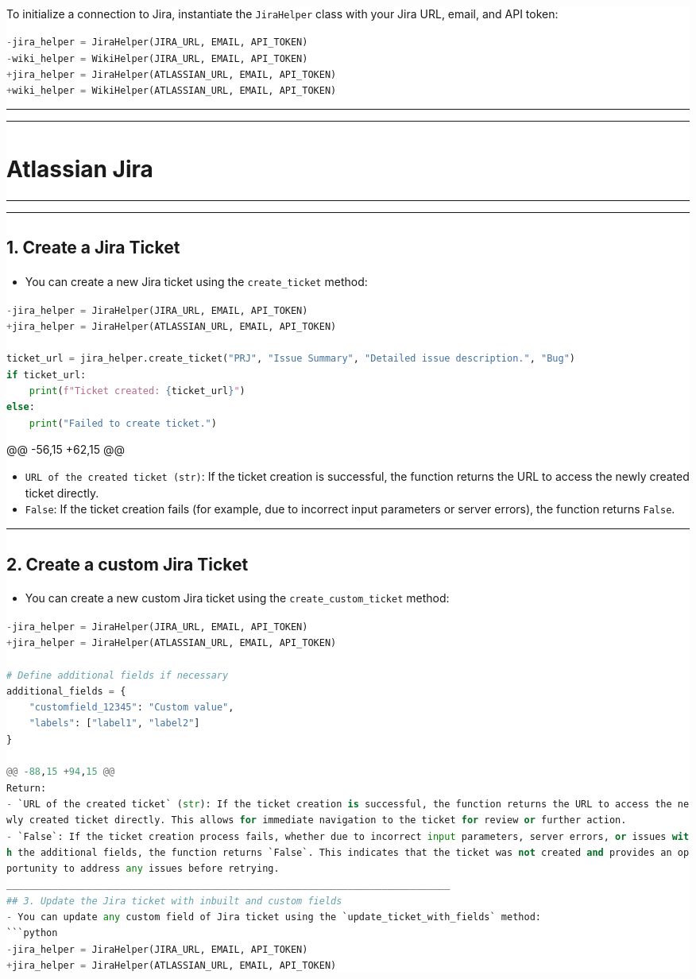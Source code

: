  To initialize a connection to Jira, instantiate the `JiraHelper` class with your Jira URL, email, and API token:
 
 ```python
-jira_helper = JiraHelper(JIRA_URL, EMAIL, API_TOKEN)
-wiki_helper = WikiHelper(JIRA_URL, EMAIL, API_TOKEN)
+jira_helper = JiraHelper(ATLASSIAN_URL, EMAIL, API_TOKEN)
+wiki_helper = WikiHelper(ATLASSIAN_URL, EMAIL, API_TOKEN)
 ```
 ______________________________________________________________________________
 ______________________________________________________________________________
 # Atlassian Jira
 ______________________________________________________________________________
 ______________________________________________________________________________
 ## 1. Create a Jira Ticket
 
 - You can create a new Jira ticket using the `create_ticket` method:
 
 ```python
-jira_helper = JiraHelper(JIRA_URL, EMAIL, API_TOKEN)
+jira_helper = JiraHelper(ATLASSIAN_URL, EMAIL, API_TOKEN)
 
 ticket_url = jira_helper.create_ticket("PRJ", "Issue Summary", "Detailed issue description.", "Bug")
 if ticket_url:
     print(f"Ticket created: {ticket_url}")
 else:
     print("Failed to create ticket.")
 ```
@@ -56,15 +62,15 @@
 - `URL of the created ticket (str)`: If the ticket creation is successful, the function returns the URL to access the newly created ticket directly. 
 - `False`: If the ticket creation fails (for example, due to incorrect input parameters or server errors), the function returns `False`.
 ______________________________________________________________________________
 ## 2. Create a custom Jira Ticket
 - You can create a new custom Jira ticket using the `create_custom_ticket` method:
 
 ```python
-jira_helper = JiraHelper(JIRA_URL, EMAIL, API_TOKEN)
+jira_helper = JiraHelper(ATLASSIAN_URL, EMAIL, API_TOKEN)
 
 # Define additional fields if necessary
 additional_fields = {
     "customfield_12345": "Custom value",
     "labels": ["label1", "label2"]
 }
 
@@ -88,15 +94,15 @@
 Return:
 - `URL of the created ticket` (str): If the ticket creation is successful, the function returns the URL to access the newly created ticket directly. This allows for immediate navigation to the ticket for review or further action.
 - `False`: If the ticket creation process fails, whether due to incorrect input parameters, server errors, or issues with the additional fields, the function returns `False`. This indicates that the ticket was not created and provides an opportunity to address any issues before retrying.
 ______________________________________________________________________________
 ## 3. Update the Jira ticket with inbuilt and custom fields
 - You can update any custom field of Jira ticket using the `update_ticket_with_fields` method:
 ```python
-jira_helper = JiraHelper(JIRA_URL, EMAIL, API_TOKEN)
+jira_helper = JiraHelper(ATLASSIAN_URL, EMAIL, API_TOKEN)
 ```